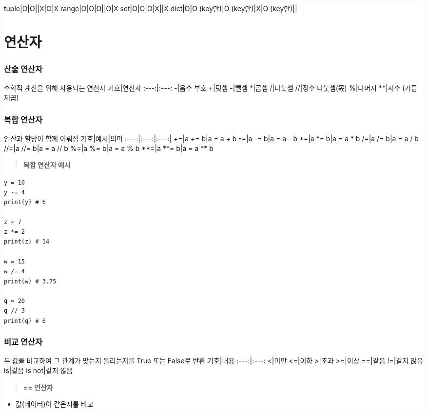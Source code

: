 tuple|O|O||X|O|X
range|O|O|O||O|X
set|O|O|O|X||X
dict|O|O (key만)|O (key만)|X|O (key만)||

# 연산자
### 산술 연산자
수학적 계산을 위해 사용되는 연산자
기호|연산자
:---:|:---:
-|음수 부호
+|덧셈
-|뺄셈
*|곱셈
/|나눗셈
//|정수 나눗셈(몫)
%|나머지
**|지수 (거듭제곱)
### 복합 연산자
연산과 할당이 함께 이뤄짐
기호|예시|의미
:---:|:---:|:---:|
+=|a += b|a = a + b
-=|a -= b|a = a - b
*=|a *= b|a = a * b
/=|a /= b|a = a / b
//=|a //= b|a = a // b
%=|a %= b|a = a % b
**=|a **= b|a = a ** b
>**복합 연산자 예시**
```[python]
y = 10
y -= 4
print(y) # 6

z = 7
z *= 2
print(z) # 14

w = 15
w /= 4
print(w) # 3.75

q = 20
q // 3
print(q) # 6
```
### 비교 연산자
두 값을 비교하여 그 관계가 맞는지 틀리는지를 True 또는 False로 반환
기호|내용
:---:|:---:
<|미만
<=|이하
\>|초과
\>=|이상
==|같음
!=|같지 않음
is|같음
is not|같지 않음
>**== 연산자**
- 값(데이터)이 같은지를 비교